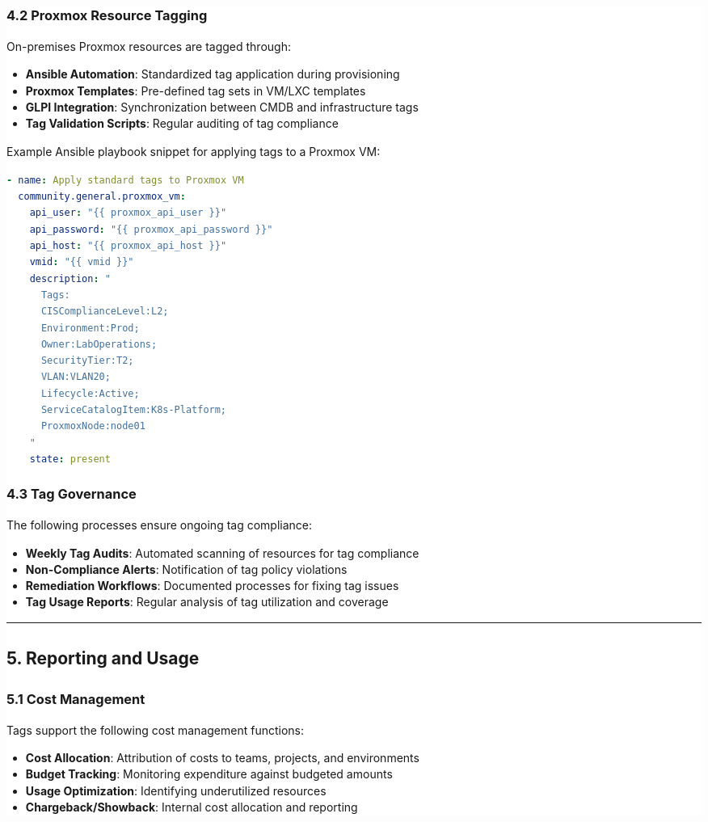### **4.2 Proxmox Resource Tagging**

On-premises Proxmox resources are tagged through:

- **Ansible Automation**: Standardized tag application during provisioning
- **Proxmox Templates**: Pre-defined tag sets in VM/LXC templates
- **GLPI Integration**: Synchronization between CMDB and infrastructure tags
- **Tag Validation Scripts**: Regular auditing of tag compliance

Example Ansible playbook snippet for applying tags to a Proxmox VM:

```yaml
- name: Apply standard tags to Proxmox VM
  community.general.proxmox_vm:
    api_user: "{{ proxmox_api_user }}"
    api_password: "{{ proxmox_api_password }}"
    api_host: "{{ proxmox_api_host }}"
    vmid: "{{ vmid }}"
    description: "
      Tags: 
      CISComplianceLevel:L2;
      Environment:Prod;
      Owner:LabOperations;
      SecurityTier:T2;
      VLAN:VLAN20;
      Lifecycle:Active;
      ServiceCatalogItem:K8s-Platform;
      ProxmoxNode:node01
    "
    state: present
```

### **4.3 Tag Governance**

The following processes ensure ongoing tag compliance:

- **Weekly Tag Audits**: Automated scanning of resources for tag compliance
- **Non-Compliance Alerts**: Notification of tag policy violations
- **Remediation Workflows**: Documented processes for fixing tag issues
- **Tag Usage Reports**: Regular analysis of tag utilization and coverage

---

## **5. Reporting and Usage**

### **5.1 Cost Management**

Tags support the following cost management functions:

- **Cost Allocation**: Attribution of costs to teams, projects, and environments
- **Budget Tracking**: Monitoring expenditure against budgeted amounts
- **Usage Optimization**: Identifying underutilized resources
- **Chargeback/Showback**: Internal cost allocation and reporting

